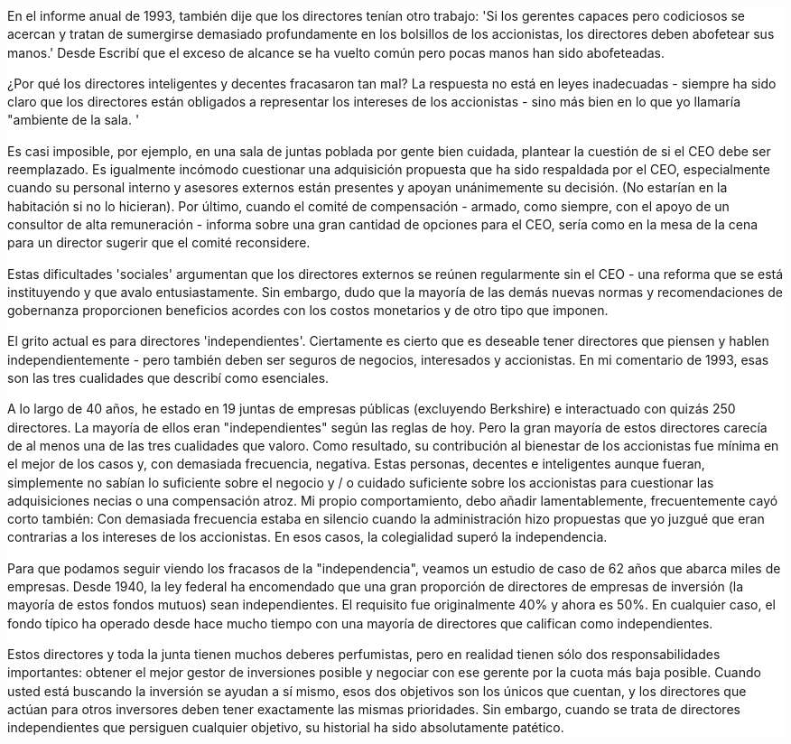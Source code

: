 
En el informe anual de 1993, también dije que los directores tenían otro trabajo: 'Si los gerentes capaces pero codiciosos se acercan y tratan de sumergirse demasiado profundamente en los bolsillos de los accionistas, los directores deben abofetear sus manos.' Desde Escribí que el exceso de alcance se ha vuelto común pero pocas manos han sido abofeteadas.


¿Por qué los directores inteligentes y decentes fracasaron tan mal? La respuesta no está en leyes inadecuadas - siempre ha sido claro que los directores están obligados a representar los intereses de los accionistas - sino más bien en lo que yo llamaría "ambiente de la sala. '


Es casi imposible, por ejemplo, en una sala de juntas poblada por gente bien cuidada, plantear la cuestión de si el CEO debe ser reemplazado. Es igualmente incómodo cuestionar una adquisición propuesta que ha sido respaldada por el CEO, especialmente cuando su personal interno y asesores externos están presentes y apoyan unánimemente su decisión. (No estarían en la habitación si no lo hicieran). Por último, cuando el comité de compensación - armado, como siempre, con el apoyo de un consultor de alta remuneración - informa sobre una gran cantidad de opciones para el CEO, sería como en la mesa de la cena para un director sugerir que el comité reconsidere.


Estas dificultades 'sociales' argumentan que los directores externos se reúnen regularmente sin el CEO - una reforma que se está instituyendo y que avalo entusiastamente. Sin embargo, dudo que la mayoría de las demás nuevas normas y recomendaciones de gobernanza proporcionen beneficios acordes con los costos monetarios y de otro tipo que imponen.



El grito actual es para directores 'independientes'. Ciertamente es cierto que es deseable tener directores que piensen y hablen independientemente - pero también deben ser seguros de negocios, interesados y accionistas. En mi comentario de 1993, esas son las tres cualidades que describí como esenciales.


A lo largo de 40 años, he estado en 19 juntas de empresas públicas (excluyendo Berkshire) e interactuado con quizás 250 directores. La mayoría de ellos eran "independientes" según las reglas de hoy. Pero la gran mayoría de estos directores carecía de al menos una de las tres cualidades que valoro. Como resultado, su contribución al bienestar de los accionistas fue mínima en el mejor de los casos y, con demasiada frecuencia, negativa. Estas personas, decentes e inteligentes aunque fueran, simplemente no sabían lo suficiente sobre el negocio y / o cuidado suficiente sobre los accionistas para cuestionar las adquisiciones necias o una compensación atroz. Mi propio comportamiento, debo añadir lamentablemente, frecuentemente cayó corto también: Con demasiada frecuencia estaba en silencio cuando la administración hizo propuestas que yo juzgué que eran contrarias a los intereses de los accionistas. En esos casos, la colegialidad superó la independencia.


Para que podamos seguir viendo los fracasos de la "independencia", veamos un estudio de caso de 62 años que abarca miles de empresas. Desde 1940, la ley federal ha encomendado que una gran proporción de directores de empresas de inversión (la mayoría de estos fondos mutuos) sean independientes. El requisito fue originalmente 40% y ahora es 50%. En cualquier caso, el fondo típico ha operado desde hace mucho tiempo con una mayoría de directores que califican como independientes.


Estos directores y toda la junta tienen muchos deberes perfumistas, pero en realidad tienen sólo dos responsabilidades importantes: obtener el mejor gestor de inversiones posible y negociar con ese gerente por la cuota más baja posible. Cuando usted está buscando la inversión se ayudan a sí mismo, esos dos objetivos son los únicos que cuentan, y los directores que actúan para otros inversores deben tener exactamente las mismas prioridades. Sin embargo, cuando se trata de directores independientes que persiguen cualquier objetivo, su historial ha sido absolutamente patético.
